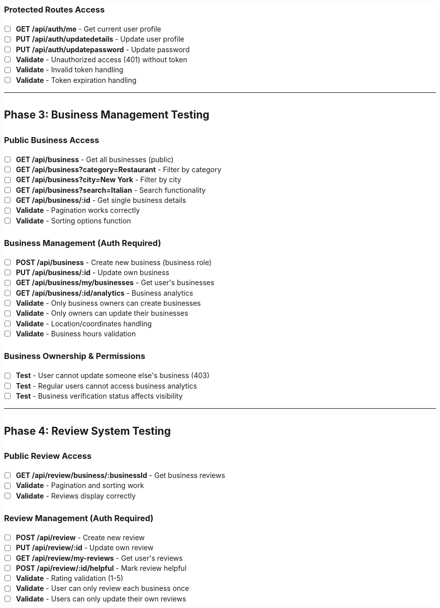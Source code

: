 ### Protected Routes Access
- [ ] **GET /api/auth/me** - Get current user profile
- [ ] **PUT /api/auth/updatedetails** - Update user profile
- [ ] **PUT /api/auth/updatepassword** - Update password
- [ ] **Validate** - Unauthorized access (401) without token
- [ ] **Validate** - Invalid token handling
- [ ] **Validate** - Token expiration handling

---

## Phase 3: Business Management Testing

### Public Business Access
- [ ] **GET /api/business** - Get all businesses (public)
- [ ] **GET /api/business?category=Restaurant** - Filter by category
- [ ] **GET /api/business?city=New York** - Filter by city
- [ ] **GET /api/business?search=Italian** - Search functionality
- [ ] **GET /api/business/:id** - Get single business details
- [ ] **Validate** - Pagination works correctly
- [ ] **Validate** - Sorting options function

### Business Management (Auth Required)
- [ ] **POST /api/business** - Create new business (business role)
- [ ] **PUT /api/business/:id** - Update own business
- [ ] **GET /api/business/my/businesses** - Get user's businesses
- [ ] **GET /api/business/:id/analytics** - Business analytics
- [ ] **Validate** - Only business owners can create businesses
- [ ] **Validate** - Only owners can update their businesses
- [ ] **Validate** - Location/coordinates handling
- [ ] **Validate** - Business hours validation

### Business Ownership & Permissions
- [ ] **Test** - User cannot update someone else's business (403)
- [ ] **Test** - Regular users cannot access business analytics
- [ ] **Test** - Business verification status affects visibility

---

## Phase 4: Review System Testing

### Public Review Access
- [ ] **GET /api/review/business/:businessId** - Get business reviews
- [ ] **Validate** - Pagination and sorting work
- [ ] **Validate** - Reviews display correctly

### Review Management (Auth Required)
- [ ] **POST /api/review** - Create new review
- [ ] **PUT /api/review/:id** - Update own review
- [ ] **GET /api/review/my-reviews** - Get user's reviews
- [ ] **POST /api/review/:id/helpful** - Mark review helpful
- [ ] **Validate** - Rating validation (1-5)
- [ ] **Validate** - User can only review each business once
- [ ] **Validate** - Users can only update their own reviews
